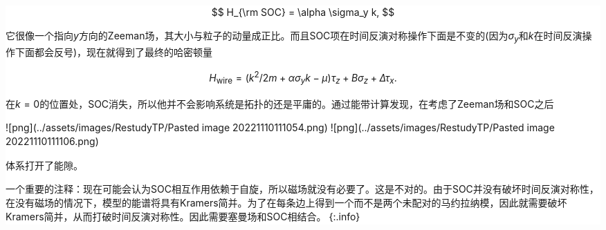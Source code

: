 $$
H_{\rm SOC} = \alpha \sigma_y k,
$$

它很像一个指向$y$方向的Zeeman场，其大小与粒子的动量成正比。而且SOC项在时间反演对称操作下面是不变的(因为$\sigma_y$和$k$在时间反演操作下面都会反号)，现在就得到了最终的哈密顿量

$$
H_\textrm{wire} = (k^2/2m + \alpha \sigma_y k - \mu)\tau_z + B \sigma_z + \Delta \tau_x.
$$

在$k=0$的位置处，SOC消失，所以他并不会影响系统是拓扑的还是平庸的。通过能带计算发现，在考虑了Zeeman场和SOC之后


![png](../assets/images/RestudyTP/Pasted image 20221110111054.png)
![png](../assets/images/RestudyTP/Pasted image 20221110111106.png)

体系打开了能隙。

一个重要的注释：现在可能会认为SOC相互作用依赖于自旋，所以磁场就没有必要了。这是不对的。由于SOC并没有破坏时间反演对称性，在没有磁场的情况下，模型的能谱将具有Kramers简并。为了在每条边上得到一个而不是两个未配对的马约拉纳模，因此就需要破坏Kramers简并，从而打破时间反演对称性。因此需要塞曼场和SOC相结合。
{:.info}